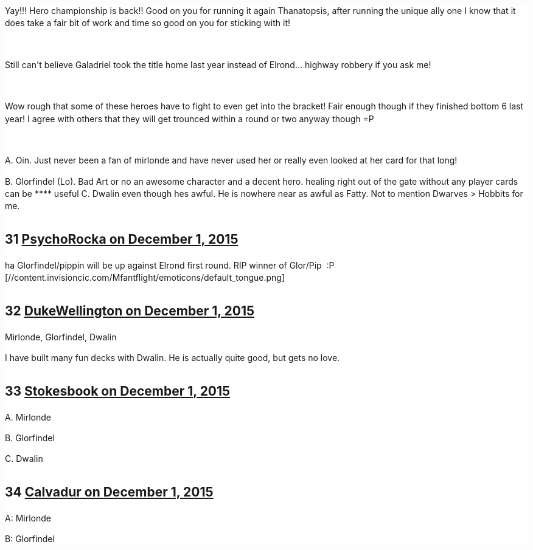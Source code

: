 Yay!!! Hero championship is back!! Good on you for running it again Thanatopsis, after running the unique ally one I know that it does take a fair bit of work and time so good on you for sticking with it!

 

Still can't believe Galadriel took the title home last year instead of Elrond... highway robbery if you ask me!

 

Wow rough that some of these heroes have to fight to even get into the bracket! Fair enough though if they finished bottom 6 last year! I agree with others that they will get trounced within a round or two anyway though =P

 

A. Oin. Just never been a fan of mirlonde and have never used her or really even looked at her card for that long!

B. Glorfindel (Lo). Bad Art or no an awesome character and a decent hero. healing right out of the gate without any player cards can be **** useful
C. Dwalin even though hes awful. He is nowhere near as awful as Fatty. Not to mention Dwarves > Hobbits for me. 

## 31 [PsychoRocka on December 1, 2015](https://community.fantasyflightgames.com/topic/194686-the-hero-championship-2015/?do=findComment&comment=1913824)

ha Glorfindel/pippin will be up against Elrond first round. RIP winner of Glor/Pip  :P [//content.invisioncic.com/Mfantflight/emoticons/default_tongue.png]

## 32 [DukeWellington on December 1, 2015](https://community.fantasyflightgames.com/topic/194686-the-hero-championship-2015/?do=findComment&comment=1913858)

Mirlonde, Glorfindel, Dwalin

I have built many fun decks with Dwalin. He is actually quite good, but gets no love.

## 33 [Stokesbook on December 1, 2015](https://community.fantasyflightgames.com/topic/194686-the-hero-championship-2015/?do=findComment&comment=1913954)

A. Mirlonde

B. Glorfindel

C. Dwalin

## 34 [Calvadur on December 1, 2015](https://community.fantasyflightgames.com/topic/194686-the-hero-championship-2015/?do=findComment&comment=1913991)

A: Mirlonde

B: Glorfindel
